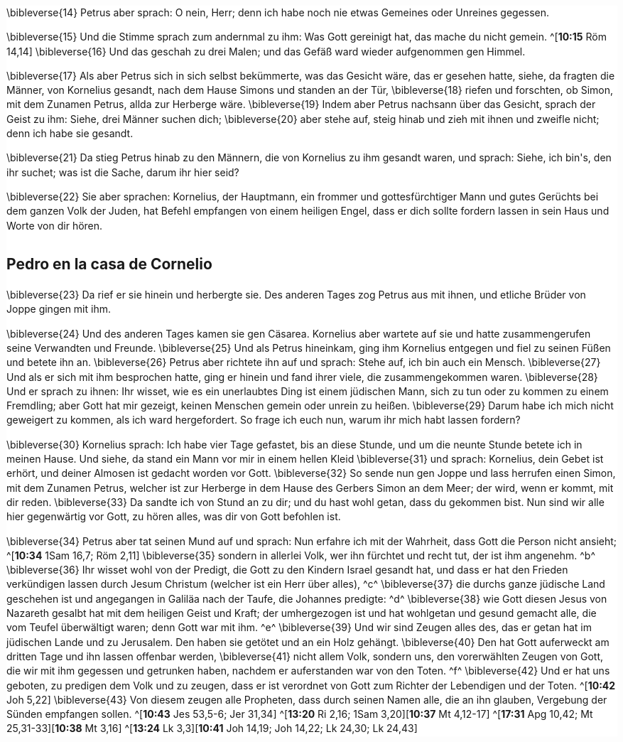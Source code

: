 \bibleverse{14} Petrus aber sprach: O nein, Herr; denn ich habe noch nie etwas Gemeines oder Unreines gegessen. 

\bibleverse{15} Und die Stimme sprach zum andernmal zu ihm: Was Gott gereinigt hat, das mache du nicht gemein. ^[**10:15** Röm 14,14] \bibleverse{16} Und das geschah zu drei Malen; und das Gefäß ward wieder aufgenommen gen Himmel. 


\bibleverse{17} Als aber Petrus sich in sich selbst bekümmerte, was das Gesicht wäre, das er gesehen hatte, siehe, da fragten die Männer, von Kornelius gesandt, nach dem Hause Simons und standen an der Tür, \bibleverse{18} riefen und forschten, ob Simon, mit dem Zunamen Petrus, allda zur Herberge wäre. \bibleverse{19} Indem aber Petrus nachsann über das Gesicht, sprach der Geist zu ihm: Siehe, drei Männer suchen dich; \bibleverse{20} aber stehe auf, steig hinab und zieh mit ihnen und zweifle nicht; denn ich habe sie gesandt. 

\bibleverse{21} Da stieg Petrus hinab zu den Männern, die von Kornelius zu ihm gesandt waren, und sprach: Siehe, ich bin's, den ihr suchet; was ist die Sache, darum ihr hier seid? 

\bibleverse{22} Sie aber sprachen: Kornelius, der Hauptmann, ein frommer und gottesfürchtiger Mann und gutes Gerüchts bei dem ganzen Volk der Juden, hat Befehl empfangen von einem heiligen Engel, dass er dich sollte fordern lassen in sein Haus und Worte von dir hören. 

## Pedro en la casa de Cornelio
\bibleverse{23} Da rief er sie hinein und herbergte sie. Des anderen Tages zog Petrus aus mit ihnen, und etliche Brüder von Joppe gingen mit ihm. 

\bibleverse{24} Und des anderen Tages kamen sie gen Cäsarea. Kornelius aber wartete auf sie und hatte zusammengerufen seine Verwandten und Freunde. \bibleverse{25} Und als Petrus hineinkam, ging ihm Kornelius entgegen und fiel zu seinen Füßen und betete ihn an. \bibleverse{26} Petrus aber richtete ihn auf und sprach: Stehe auf, ich bin auch ein Mensch. \bibleverse{27} Und als er sich mit ihm besprochen hatte, ging er hinein und fand ihrer viele, die zusammengekommen waren. \bibleverse{28} Und er sprach zu ihnen: Ihr wisset, wie es ein unerlaubtes Ding ist einem jüdischen Mann, sich zu tun oder zu kommen zu einem Fremdling; aber Gott hat mir gezeigt, keinen Menschen gemein oder unrein zu heißen. \bibleverse{29} Darum habe ich mich nicht geweigert zu kommen, als ich ward hergefordert. So frage ich euch nun, warum ihr mich habt lassen fordern? 

\bibleverse{30} Kornelius sprach: Ich habe vier Tage gefastet, bis an diese Stunde, und um die neunte Stunde betete ich in meinen Hause. Und siehe, da stand ein Mann vor mir in einem hellen Kleid \bibleverse{31} und sprach: Kornelius, dein Gebet ist erhört, und deiner Almosen ist gedacht worden vor Gott. \bibleverse{32} So sende nun gen Joppe und lass herrufen einen Simon, mit dem Zunamen Petrus, welcher ist zur Herberge in dem Hause des Gerbers Simon an dem Meer; der wird, wenn er kommt, mit dir reden. \bibleverse{33} Da sandte ich von Stund an zu dir; und du hast wohl getan, dass du gekommen bist. Nun sind wir alle hier gegenwärtig vor Gott, zu hören alles, was dir von Gott befohlen ist. 

\bibleverse{34} Petrus aber tat seinen Mund auf und sprach: Nun erfahre ich mit der Wahrheit, dass Gott die Person nicht ansieht; ^[**10:34** 1Sam 16,7; Röm 2,11] \bibleverse{35} sondern in allerlei Volk, wer ihn fürchtet und recht tut, der ist ihm angenehm. ^b^ \bibleverse{36} Ihr wisset wohl von der Predigt, die Gott zu den Kindern Israel gesandt hat, und dass er hat den Frieden verkündigen lassen durch Jesum Christum (welcher ist ein Herr über alles), ^c^ \bibleverse{37} die durchs ganze jüdische Land geschehen ist und angegangen in Galiläa nach der Taufe, die Johannes predigte: ^d^ \bibleverse{38} wie Gott diesen Jesus von Nazareth gesalbt hat mit dem heiligen Geist und Kraft; der umhergezogen ist und hat wohlgetan und gesund gemacht alle, die vom Teufel überwältigt waren; denn Gott war mit ihm. ^e^ \bibleverse{39} Und wir sind Zeugen alles des, das er getan hat im jüdischen Lande und zu Jerusalem. Den haben sie getötet und an ein Holz gehängt. \bibleverse{40} Den hat Gott auferweckt am dritten Tage und ihn lassen offenbar werden, \bibleverse{41} nicht allem Volk, sondern uns, den vorerwählten Zeugen von Gott, die wir mit ihm gegessen und getrunken haben, nachdem er auferstanden war von den Toten. ^f^ \bibleverse{42} Und er hat uns geboten, zu predigen dem Volk und zu zeugen, dass er ist verordnet von Gott zum Richter der Lebendigen und der Toten. ^[**10:42** Joh 5,22] \bibleverse{43} Von diesem zeugen alle Propheten, dass durch seinen Namen alle, die an ihn glauben, Vergebung der Sünden empfangen sollen. ^[**10:43** Jes 53,5-6; Jer 31,34] 
   ^[**13:20** Ri 2,16; 1Sam 3,20][**10:37** Mt 4,12-17] ^[**17:31** Apg 10,42; Mt 25,31-33][**10:38** Mt 3,16] ^[**13:24** Lk 3,3][**10:41** Joh 14,19; Joh 14,22; Lk 24,30; Lk 24,43]  
